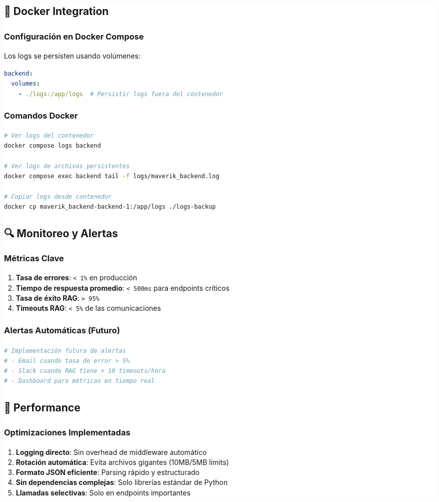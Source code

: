 ```bash
```

## 🐳 Docker Integration

### Configuración en Docker Compose

Los logs se persisten usando volúmenes:

```yaml
backend:
  volumes:
    - ./logs:/app/logs  # Persistir logs fuera del contenedor
```

### Comandos Docker

```bash
# Ver logs del contenedor
docker compose logs backend

# Ver logs de archivos persistentes
docker compose exec backend tail -f logs/maverik_backend.log

# Copiar logs desde contenedor
docker cp maverik_backend-backend-1:/app/logs ./logs-backup
```

## 🔍 Monitoreo y Alertas

### Métricas Clave

1. **Tasa de errores**: `< 1%` en producción
2. **Tiempo de respuesta promedio**: `< 500ms` para endpoints críticos
3. **Tasa de éxito RAG**: `> 95%`
4. **Timeouts RAG**: `< 5%` de las comunicaciones

### Alertas Automáticas (Futuro)

```python
# Implementación futura de alertas
# - Email cuando tasa de error > 5%
# - Slack cuando RAG tiene > 10 timeouts/hora
# - Dashboard para métricas en tiempo real
```

## 🚀 Performance

### Optimizaciones Implementadas

1. **Logging directo**: Sin overhead de middleware automático
2. **Rotación automática**: Evita archivos gigantes (10MB/5MB limits)
3. **Formato JSON eficiente**: Parsing rápido y estructurado
4. **Sin dependencias complejas**: Solo librerías estándar de Python
5. **Llamadas selectivas**: Solo en endpoints importantes
